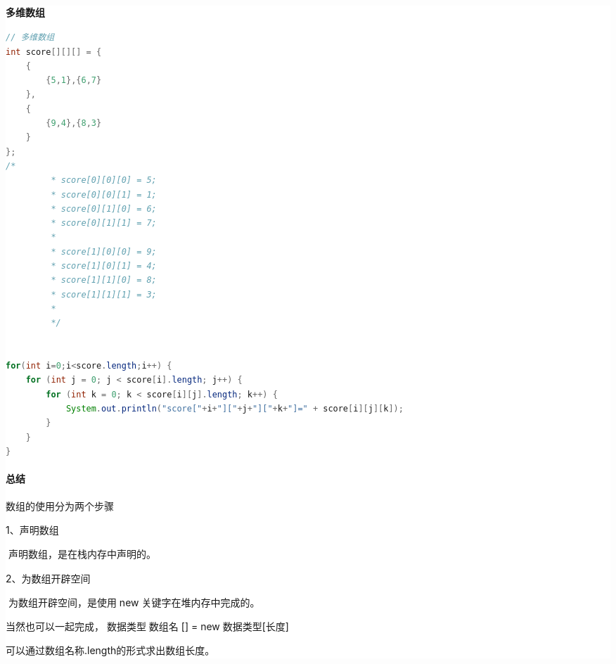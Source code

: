 



**多维数组**

```java
// 多维数组
int score[][][] = {
    {
        {5,1},{6,7}
    },
    {
        {9,4},{8,3}
    }
};
/*
		 * score[0][0][0] = 5;
		 * score[0][0][1] = 1;
		 * score[0][1][0] = 6;
		 * score[0][1][1] = 7;
		 * 
		 * score[1][0][0] = 9;
		 * score[1][0][1] = 4;
		 * score[1][1][0] = 8;
		 * score[1][1][1] = 3;
		 * 
		 */


for(int i=0;i<score.length;i++) {
    for (int j = 0; j < score[i].length; j++) {
        for (int k = 0; k < score[i][j].length; k++) {
            System.out.println("score["+i+"]["+j+"]["+k+"]=" + score[i][j][k]);
        }
    }
}
```





#### 总结

数组的使用分为两个步骤

1、声明数组

​	声明数组，是在栈内存中声明的。

2、为数组开辟空间

​	为数组开辟空间，是使用 new 关键字在堆内存中完成的。

当然也可以一起完成， 数据类型 数组名 [] = new 数据类型[长度]

可以通过数组名称.length的形式求出数组长度。
